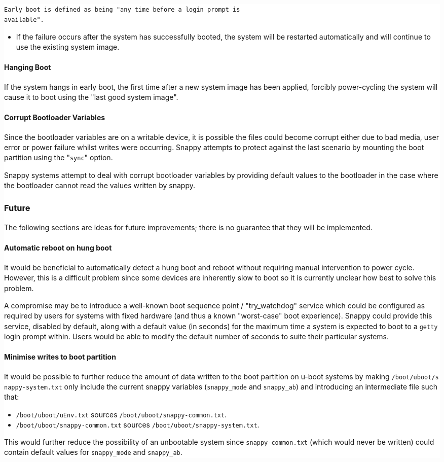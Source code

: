     Early boot is defined as being "any time before a login prompt is
    available".

*   If the failure occurs after the system has successfully booted, the
    system will be restarted automatically and will continue to use the
    existing system image.

#### Hanging Boot

If the system hangs in early boot, the first time after a new system image
has been applied, forcibly power-cycling the system will cause it to boot
using the "last good system image".

#### Corrupt Bootloader Variables

Since the bootloader variables are on a writable device, it is possible
the files could become corrupt either due to bad media, user error or
power failure whilst writes were occurring. Snappy attempts to protect
against the last scenario by mounting the boot partition using the
"`sync`" option.

Snappy systems attempt to deal with corrupt bootloader variables by
providing default values to the bootloader in the case where the
bootloader cannot read the values written by snappy.

### Future

The following sections are ideas for future improvements; there is no
guarantee that they will be implemented.

#### Automatic reboot on hung boot

It would be beneficial to automatically detect a hung boot and reboot
without requiring manual intervention to power cycle. However, this is a
difficult problem since some devices are inherently slow to boot so it
is currently unclear how best to solve this problem.

A compromise may be to introduce a well-known boot sequence point /
"try_watchdog" service which could be configured as required by users
for systems with fixed hardware (and thus a known "worst-case" boot
experience). Snappy could provide this service, disabled by default,
along with a default value (in seconds) for the maximum time a system is
expected to boot to a `getty` login prompt within. Users would be able to
modify the default number of seconds to suite their particular systems.

#### Minimise writes to boot partition

It would be possible to further reduce the amount of data written to the
boot partition on u-boot systems by making `/boot/uboot/snappy-system.txt`
only include the current snappy variables (`snappy_mode` and `snappy_ab`)
and introducing an intermediate file such that:

* `/boot/uboot/uEnv.txt` sources `/boot/uboot/snappy-common.txt`.
* `/boot/uboot/snappy-common.txt` sources `/boot/uboot/snappy-system.txt`.

This would further reduce the possibility of an unbootable system since
`snappy-common.txt` (which would never be written) could contain default
values for `snappy_mode` and `snappy_ab`.
